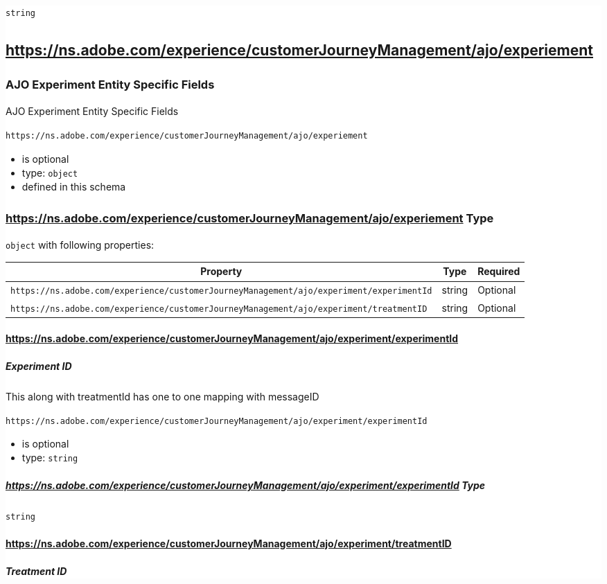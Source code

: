 `string`











## https://ns.adobe.com/experience/customerJourneyManagement/ajo/experiement
### AJO Experiment Entity Specific Fields

AJO Experiment Entity Specific Fields

`https://ns.adobe.com/experience/customerJourneyManagement/ajo/experiement`
* is optional
* type: `object`
* defined in this schema

### https://ns.adobe.com/experience/customerJourneyManagement/ajo/experiement Type


`object` with following properties:


| Property | Type | Required |
|----------|------|----------|
| `https://ns.adobe.com/experience/customerJourneyManagement/ajo/experiment/experimentId`| string | Optional |
| `https://ns.adobe.com/experience/customerJourneyManagement/ajo/experiment/treatmentID`| string | Optional |



#### https://ns.adobe.com/experience/customerJourneyManagement/ajo/experiment/experimentId
##### Experiment ID

This along with treatmentId has one to one mapping with messageID

`https://ns.adobe.com/experience/customerJourneyManagement/ajo/experiment/experimentId`
* is optional
* type: `string`

##### https://ns.adobe.com/experience/customerJourneyManagement/ajo/experiment/experimentId Type


`string`








#### https://ns.adobe.com/experience/customerJourneyManagement/ajo/experiment/treatmentID
##### Treatment ID
